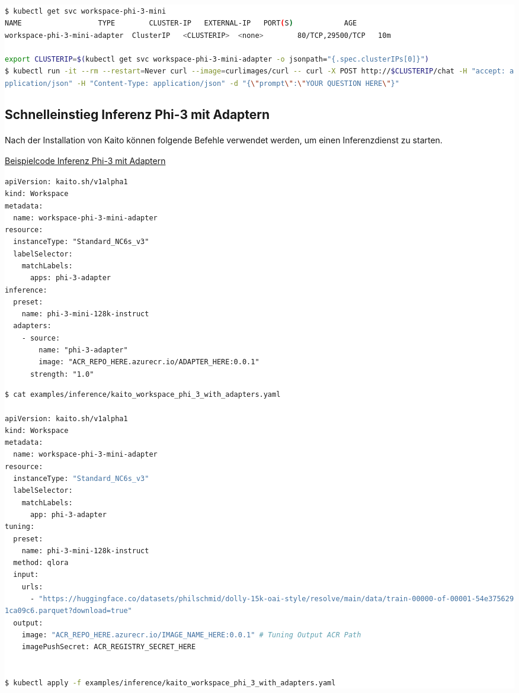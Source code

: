 ```sh
$ kubectl get svc workspace-phi-3-mini
NAME                  TYPE        CLUSTER-IP   EXTERNAL-IP   PORT(S)            AGE
workspace-phi-3-mini-adapter  ClusterIP   <CLUSTERIP>  <none>        80/TCP,29500/TCP   10m

export CLUSTERIP=$(kubectl get svc workspace-phi-3-mini-adapter -o jsonpath="{.spec.clusterIPs[0]}") 
$ kubectl run -it --rm --restart=Never curl --image=curlimages/curl -- curl -X POST http://$CLUSTERIP/chat -H "accept: application/json" -H "Content-Type: application/json" -d "{\"prompt\":\"YOUR QUESTION HERE\"}"
```

## Schnelleinstieg Inferenz Phi-3 mit Adaptern

Nach der Installation von Kaito können folgende Befehle verwendet werden, um einen Inferenzdienst zu starten.

[Beispielcode Inferenz Phi-3 mit Adaptern](https://github.com/Azure/kaito/blob/main/examples/inference/kaito_workspace_phi_3_with_adapters.yaml)

```
apiVersion: kaito.sh/v1alpha1
kind: Workspace
metadata:
  name: workspace-phi-3-mini-adapter
resource:
  instanceType: "Standard_NC6s_v3"
  labelSelector:
    matchLabels:
      apps: phi-3-adapter
inference:
  preset:
    name: phi-3-mini-128k-instruct
  adapters:
    - source:
        name: "phi-3-adapter"
        image: "ACR_REPO_HERE.azurecr.io/ADAPTER_HERE:0.0.1"
      strength: "1.0"
```

```sh
$ cat examples/inference/kaito_workspace_phi_3_with_adapters.yaml

apiVersion: kaito.sh/v1alpha1
kind: Workspace
metadata:
  name: workspace-phi-3-mini-adapter
resource:
  instanceType: "Standard_NC6s_v3"
  labelSelector:
    matchLabels:
      app: phi-3-adapter
tuning:
  preset:
    name: phi-3-mini-128k-instruct
  method: qlora
  input:
    urls:
      - "https://huggingface.co/datasets/philschmid/dolly-15k-oai-style/resolve/main/data/train-00000-of-00001-54e3756291ca09c6.parquet?download=true"
  output:
    image: "ACR_REPO_HERE.azurecr.io/IMAGE_NAME_HERE:0.0.1" # Tuning Output ACR Path
    imagePushSecret: ACR_REGISTRY_SECRET_HERE
    

$ kubectl apply -f examples/inference/kaito_workspace_phi_3_with_adapters.yaml
```